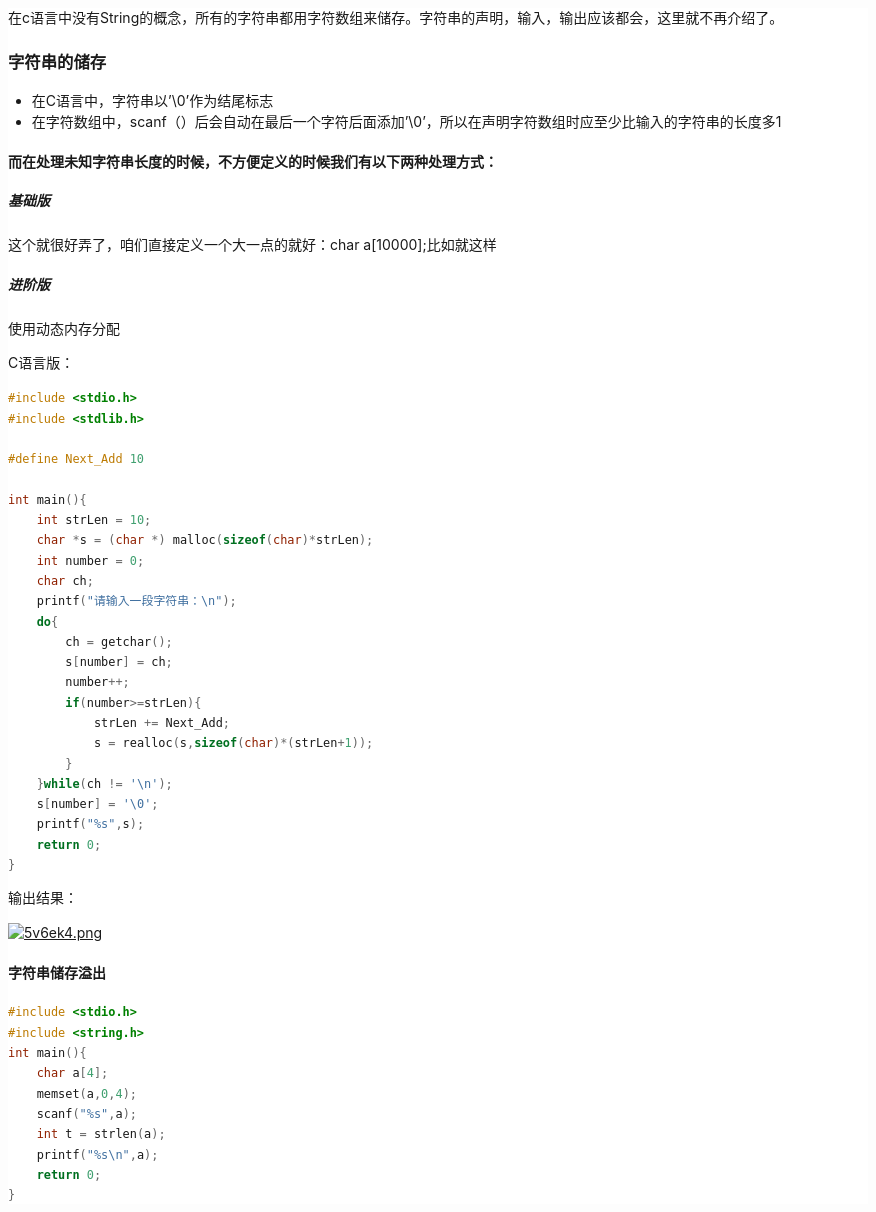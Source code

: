 在c语言中没有String的概念，所有的字符串都用字符数组来储存。字符串的声明，输入，输出应该都会，这里就不再介绍了。

### 字符串的储存

* 在C语言中，字符串以’\0’作为结尾标志
* 在字符数组中，scanf（）后会自动在最后一个字符后面添加’\0’，所以在声明字符数组时应至少比输入的字符串的长度多1

 #### 而在处理未知字符串长度的时候，不方便定义的时候我们有以下两种处理方式：

##### 基础版

这个就很好弄了，咱们直接定义一个大一点的就好：char a[10000];比如就这样

##### 进阶版

使用动态内存分配

C语言版：

```c
#include <stdio.h>
#include <stdlib.h>

#define Next_Add 10

int main(){
    int strLen = 10;
    char *s = (char *) malloc(sizeof(char)*strLen);
    int number = 0;
    char ch;
    printf("请输入一段字符串：\n");
    do{
        ch = getchar();
        s[number] = ch;
        number++;
        if(number>=strLen){
            strLen += Next_Add;
            s = realloc(s,sizeof(char)*(strLen+1));
        }
    }while(ch != '\n');
    s[number] = '\0';
    printf("%s",s);
    return 0;
}
```

输出结果：

[![5v6ek4.png](https://z3.ax1x.com/2021/10/30/5v6ek4.png)](https://imgtu.com/i/5v6ek4)

#### 字符串储存溢出

```c
#include <stdio.h>
#include <string.h>
int main(){
    char a[4];
    memset(a,0,4);
    scanf("%s",a);
    int t = strlen(a);
    printf("%s\n",a);
    return 0;
}
```
